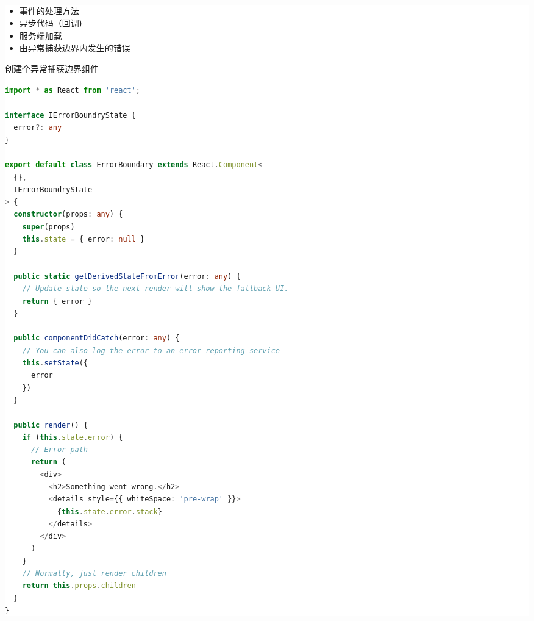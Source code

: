 - 事件的处理方法
- 异步代码（回调)
- 服务端加载
- 由异常捕获边界内发生的错误

创建个异常捕获边界组件

```typescript
import * as React from 'react';

interface IErrorBoundryState {
  error?: any
}

export default class ErrorBoundary extends React.Component<
  {},
  IErrorBoundryState
> {
  constructor(props: any) {
    super(props)
    this.state = { error: null }
  }

  public static getDerivedStateFromError(error: any) {
    // Update state so the next render will show the fallback UI.
    return { error }
  }

  public componentDidCatch(error: any) {
    // You can also log the error to an error reporting service
    this.setState({
      error
    })
  }

  public render() {
    if (this.state.error) {
      // Error path
      return (
        <div>
          <h2>Something went wrong.</h2>
          <details style={{ whiteSpace: 'pre-wrap' }}>
            {this.state.error.stack}
          </details>
        </div>
      )
    }
    // Normally, just render children
    return this.props.children
  }
}
```
